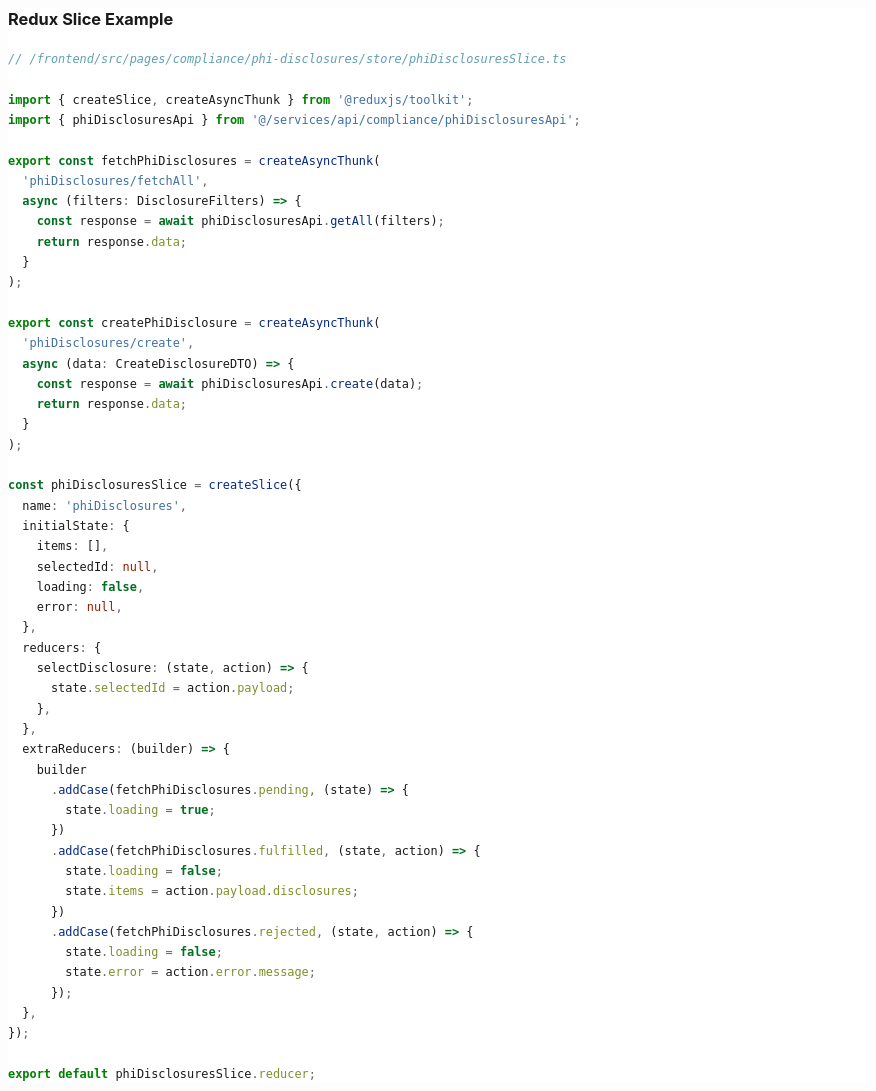 ### Redux Slice Example

```typescript
// /frontend/src/pages/compliance/phi-disclosures/store/phiDisclosuresSlice.ts

import { createSlice, createAsyncThunk } from '@reduxjs/toolkit';
import { phiDisclosuresApi } from '@/services/api/compliance/phiDisclosuresApi';

export const fetchPhiDisclosures = createAsyncThunk(
  'phiDisclosures/fetchAll',
  async (filters: DisclosureFilters) => {
    const response = await phiDisclosuresApi.getAll(filters);
    return response.data;
  }
);

export const createPhiDisclosure = createAsyncThunk(
  'phiDisclosures/create',
  async (data: CreateDisclosureDTO) => {
    const response = await phiDisclosuresApi.create(data);
    return response.data;
  }
);

const phiDisclosuresSlice = createSlice({
  name: 'phiDisclosures',
  initialState: {
    items: [],
    selectedId: null,
    loading: false,
    error: null,
  },
  reducers: {
    selectDisclosure: (state, action) => {
      state.selectedId = action.payload;
    },
  },
  extraReducers: (builder) => {
    builder
      .addCase(fetchPhiDisclosures.pending, (state) => {
        state.loading = true;
      })
      .addCase(fetchPhiDisclosures.fulfilled, (state, action) => {
        state.loading = false;
        state.items = action.payload.disclosures;
      })
      .addCase(fetchPhiDisclosures.rejected, (state, action) => {
        state.loading = false;
        state.error = action.error.message;
      });
  },
});

export default phiDisclosuresSlice.reducer;
```
